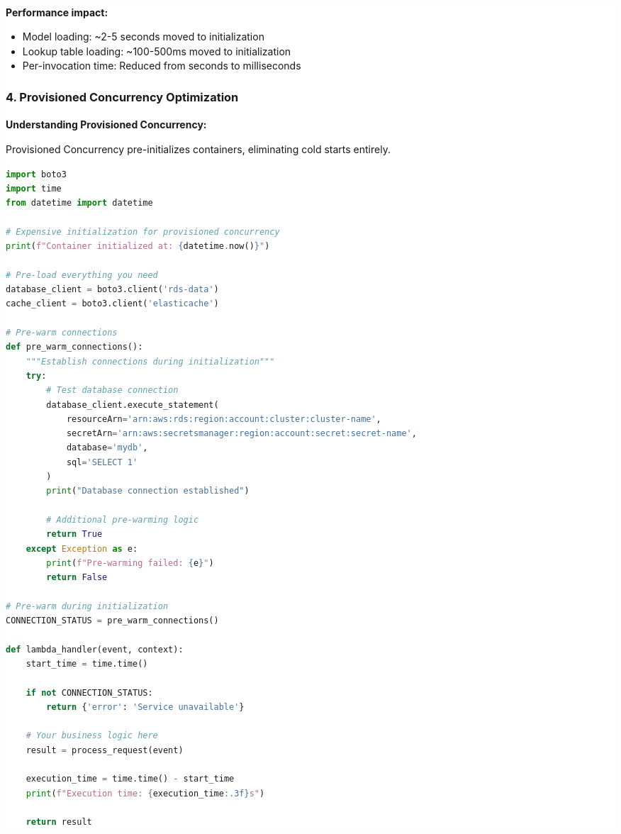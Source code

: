 **Performance impact:**

* Model loading: ~2-5 seconds moved to initialization
* Lookup table loading: ~100-500ms moved to initialization
* Per-invocation time: Reduced from seconds to milliseconds

### 4. Provisioned Concurrency Optimization

**Understanding Provisioned Concurrency:**

Provisioned Concurrency pre-initializes containers, eliminating cold starts entirely.

```python
import boto3
import time
from datetime import datetime

# Expensive initialization for provisioned concurrency
print(f"Container initialized at: {datetime.now()}")

# Pre-load everything you need
database_client = boto3.client('rds-data')
cache_client = boto3.client('elasticache')

# Pre-warm connections
def pre_warm_connections():
    """Establish connections during initialization"""
    try:
        # Test database connection
        database_client.execute_statement(
            resourceArn='arn:aws:rds:region:account:cluster:cluster-name',
            secretArn='arn:aws:secretsmanager:region:account:secret:secret-name',
            database='mydb',
            sql='SELECT 1'
        )
        print("Database connection established")
      
        # Additional pre-warming logic
        return True
    except Exception as e:
        print(f"Pre-warming failed: {e}")
        return False

# Pre-warm during initialization
CONNECTION_STATUS = pre_warm_connections()

def lambda_handler(event, context):
    start_time = time.time()
  
    if not CONNECTION_STATUS:
        return {'error': 'Service unavailable'}
  
    # Your business logic here
    result = process_request(event)
  
    execution_time = time.time() - start_time
    print(f"Execution time: {execution_time:.3f}s")
  
    return result
```
